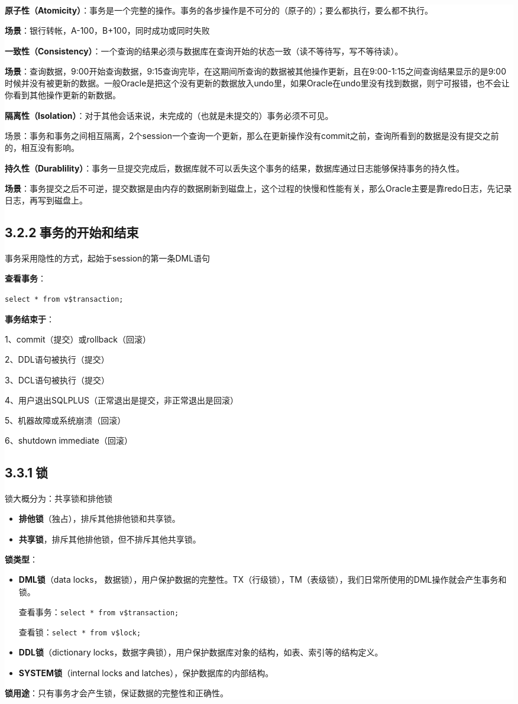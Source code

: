 **原子性（Atomicity）**：事务是一个完整的操作。事务的各步操作是不可分的（原子的）；要么都执行，要么都不执行。

**场景**：银行转帐，A-100，B+100，同时成功或同时失败

**一致性（Consistency）**：一个查询的结果必须与数据库在查询开始的状态一致（读不等待写，写不等待读）。

**场景**：查询数据，9:00开始查询数据，9:15查询完毕，在这期间所查询的数据被其他操作更新，且在9:00-1:15之间查询结果显示的是9:00时候并没有被更新的数据。一般Oracle是把这个没有更新的数据放入undo里，如果Oracle在undo里没有找到数据，则宁可报错，也不会让你看到其他操作更新的新数据。

**隔离性（Isolation）**：对于其他会话来说，未完成的（也就是未提交的）事务必须不可见。

场景：事务和事务之间相互隔离，2个session一个查询一个更新，那么在更新操作没有commit之前，查询所看到的数据是没有提交之前的，相互没有影响。

**持久性（Durablility）**：事务一旦提交完成后，数据库就不可以丢失这个事务的结果，数据库通过日志能够保持事务的持久性。

**场景**：事务提交之后不可逆，提交数据是由内存的数据刷新到磁盘上，这个过程的快慢和性能有关，那么Oracle主要是靠redo日志，先记录日志，再写到磁盘上。

## 3.2.2 事务的开始和结束

事务采用隐性的方式，起始于session的第一条DML语句

**查看事务**：

```mysql
select * from v$transaction;
```

**事务结束于**：

1、commit（提交）或rollback（回滚）

2、DDL语句被执行（提交）

3、DCL语句被执行（提交）

4、用户退出SQLPLUS（正常退出是提交，非正常退出是回滚）

5、机器故障或系统崩溃（回滚）

6、shutdown immediate（回滚）

## 3.3.1 锁

锁大概分为：共享锁和排他锁

-   **排他锁**（独占），排斥其他排他锁和共享锁。

-   **共享锁**，排斥其他排他锁，但不排斥其他共享锁。

**锁类型**：

-   **DML锁**（data locks， 数据锁），用户保护数据的完整性。TX（行级锁），TM（表级锁），我们日常所使用的DML操作就会产生事务和锁。

    查看事务：`select * from v$transaction;`

    查看锁：`select * from v$lock;`

-   **DDL锁**（dictionary locks，数据字典锁），用户保护数据库对象的结构，如表、索引等的结构定义。
-   **SYSTEM锁**（internal locks and latches），保护数据库的内部结构。

**锁用途**：只有事务才会产生锁，保证数据的完整性和正确性。

